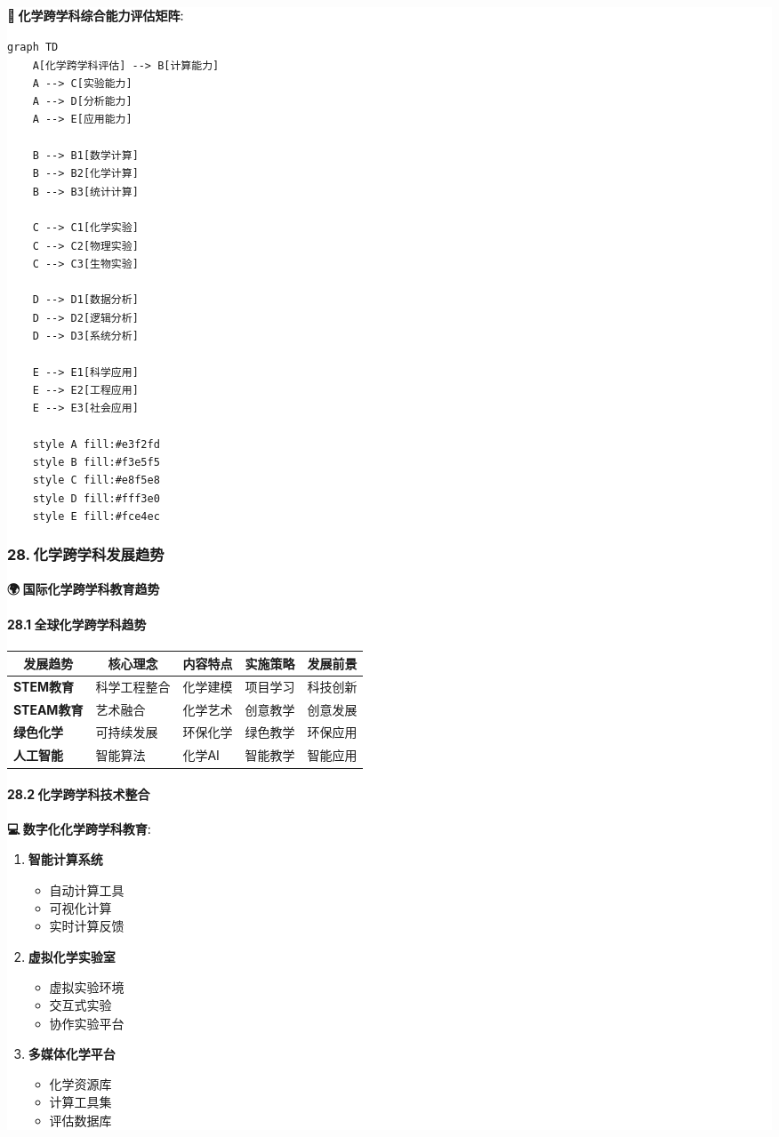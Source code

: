 **🎯 化学跨学科综合能力评估矩阵**:

```mermaid
graph TD
    A[化学跨学科评估] --> B[计算能力]
    A --> C[实验能力]
    A --> D[分析能力]
    A --> E[应用能力]
    
    B --> B1[数学计算]
    B --> B2[化学计算]
    B --> B3[统计计算]
    
    C --> C1[化学实验]
    C --> C2[物理实验]
    C --> C3[生物实验]
    
    D --> D1[数据分析]
    D --> D2[逻辑分析]
    D --> D3[系统分析]
    
    E --> E1[科学应用]
    E --> E2[工程应用]
    E --> E3[社会应用]
    
    style A fill:#e3f2fd
    style B fill:#f3e5f5
    style C fill:#e8f5e8
    style D fill:#fff3e0
    style E fill:#fce4ec
```

### 28. 化学跨学科发展趋势

**🌍 国际化学跨学科教育趋势**

#### 28.1 全球化学跨学科趋势

| 发展趋势 | 核心理念 | 内容特点 | 实施策略 | 发展前景 |
|---------|----------|----------|----------|----------|
| **STEM教育** | 科学工程整合 | 化学建模 | 项目学习 | 科技创新 |
| **STEAM教育** | 艺术融合 | 化学艺术 | 创意教学 | 创意发展 |
| **绿色化学** | 可持续发展 | 环保化学 | 绿色教学 | 环保应用 |
| **人工智能** | 智能算法 | 化学AI | 智能教学 | 智能应用 |

#### 28.2 化学跨学科技术整合

**💻 数字化化学跨学科教育**:

1. **智能计算系统**
   - 自动计算工具
   - 可视化计算
   - 实时计算反馈

2. **虚拟化学实验室**
   - 虚拟实验环境
   - 交互式实验
   - 协作实验平台

3. **多媒体化学平台**
   - 化学资源库
   - 计算工具集
   - 评估数据库
